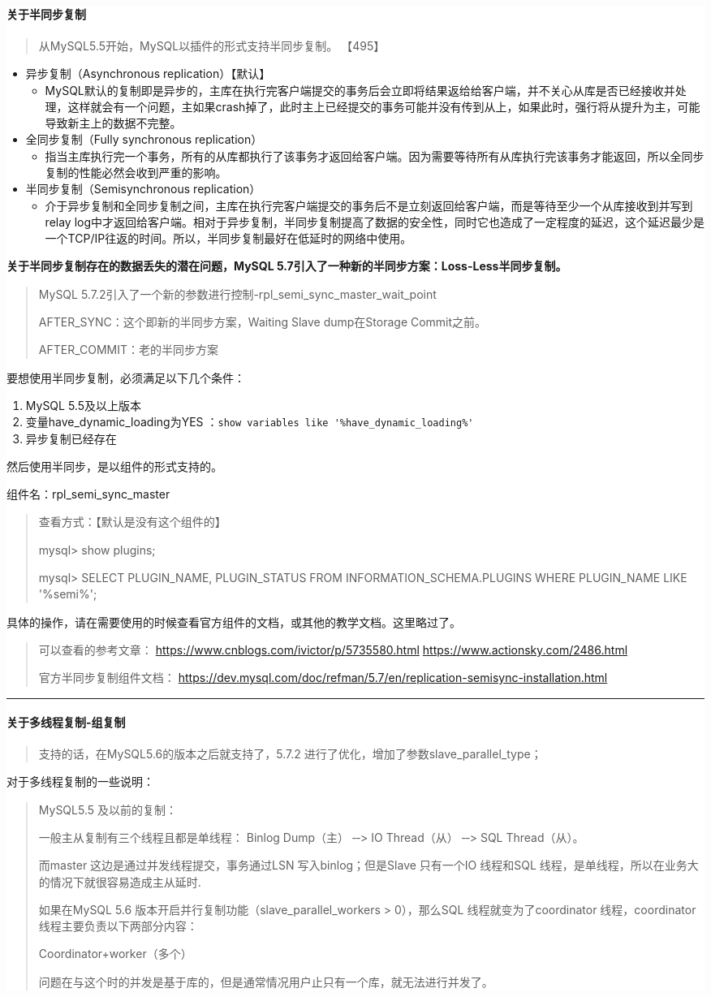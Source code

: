 
#### 关于半同步复制

>  从MySQL5.5开始，MySQL以插件的形式支持半同步复制。 【495】

* 异步复制（Asynchronous replication）【默认】
  * MySQL默认的复制即是异步的，主库在执行完客户端提交的事务后会立即将结果返给给客户端，并不关心从库是否已经接收并处理，这样就会有一个问题，主如果crash掉了，此时主上已经提交的事务可能并没有传到从上，如果此时，强行将从提升为主，可能导致新主上的数据不完整。
* 全同步复制（Fully synchronous replication）
  * 指当主库执行完一个事务，所有的从库都执行了该事务才返回给客户端。因为需要等待所有从库执行完该事务才能返回，所以全同步复制的性能必然会收到严重的影响。
* 半同步复制（Semisynchronous replication）
  * 介于异步复制和全同步复制之间，主库在执行完客户端提交的事务后不是立刻返回给客户端，而是等待至少一个从库接收到并写到relay log中才返回给客户端。相对于异步复制，半同步复制提高了数据的安全性，同时它也造成了一定程度的延迟，这个延迟最少是一个TCP/IP往返的时间。所以，半同步复制最好在低延时的网络中使用。

**关于半同步复制存在的数据丢失的潜在问题，MySQL 5.7引入了一种新的半同步方案：Loss-Less半同步复制。**

> MySQL 5.7.2引入了一个新的参数进行控制-rpl_semi_sync_master_wait_point
>
> AFTER_SYNC：这个即新的半同步方案，Waiting Slave dump在Storage Commit之前。
>
> AFTER_COMMIT：老的半同步方案

要想使用半同步复制，必须满足以下几个条件：

1. MySQL 5.5及以上版本
2. 变量have_dynamic_loading为YES ：`show variables like '%have_dynamic_loading%'`
3. 异步复制已经存在

 然后使用半同步，是以组件的形式支持的。

组件名：rpl_semi_sync_master       

> 查看方式：【默认是没有这个组件的】
>
> mysql> show plugins;
>
> mysql> SELECT PLUGIN_NAME, PLUGIN_STATUS FROM INFORMATION_SCHEMA.PLUGINS  WHERE PLUGIN_NAME LIKE '%semi%';

具体的操作，请在需要使用的时候查看官方组件的文档，或其他的教学文档。这里略过了。

> 可以查看的参考文章：
> <https://www.cnblogs.com/ivictor/p/5735580.html>
> <https://www.actionsky.com/2486.html>
>
> 官方半同步复制组件文档：
> <https://dev.mysql.com/doc/refman/5.7/en/replication-semisync-installation.html>

---

#### 关于多线程复制-组复制

> 支持的话，在MySQL5.6的版本之后就支持了，5.7.2 进行了优化，增加了参数slave_parallel_type；

对于多线程复制的一些说明：

> MySQL5.5 及以前的复制：
>
> 一般主从复制有三个线程且都是单线程：
> Binlog Dump（主） ‐‐> IO Thread（从） ‐‐> SQL Thread（从）。
>
> 而master 这边是通过并发线程提交，事务通过LSN 写入binlog；但是Slave 只有一个IO 线程和SQL 线程，是单线程，所以在业务大的情况下就很容易造成主从延时.
>
> 如果在MySQL 5.6 版本开启并行复制功能（slave_parallel_workers > 0），那么SQL 线程就变为了coordinator 线程，coordinator 线程主要负责以下两部分内容：
>
> Coordinator+worker（多个）
>
> 问题在与这个时的并发是基于库的，但是通常情况用户止只有一个库，就无法进行并发了。
>